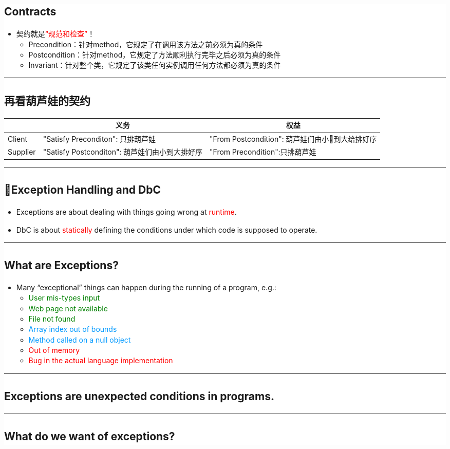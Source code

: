 
## Contracts

- 契约就是<font color=red>“规范和检查”</font>！
  + Precondition：针对method，它规定了在调用该方法之前必须为真的条件
  + Postcondition：针对method，它规定了方法顺利执行完毕之后必须为真的条件
  + Invariant：针对整个类，它规定了该类任何实例调用任何方法都必须为真的条件

---

## 再看葫芦娃的契约


|   | 义务| 权益 |
| - |-| -|
| Client   | "Satisfy Preconditon": 只排葫芦娃   | "From Postcondition": 葫芦娃们由小到大给排好序 |
| Supplier | "Satisfy Postconditon": 葫芦娃们由小到大排好序| "From Precondition":只排葫芦娃          |


---

## Exception Handling and DbC

- Exceptions are about dealing with things going wrong at <font color=red>runtime</font>.

- DbC is about <font color=red>statically</font> defining the conditions under which code is supposed to operate. 

---

## What are Exceptions?

- Many “exceptional” things can happen during the running of a program, e.g.:
  + <font color=green>User mis-types input</font>
  + <font color=green>Web page not available</font>
  + <font color=green>File not found</font>
  + <font color=#0099ff>Array index out of bounds</font>
  + <font color=#0099ff>Method called on a null object</font>
  + <font color=red>Out of memory</font>
  + <font color=red>Bug in the actual language implementation</font>

---


## Exceptions are unexpected conditions in programs.

---

## What do we want of exceptions?
